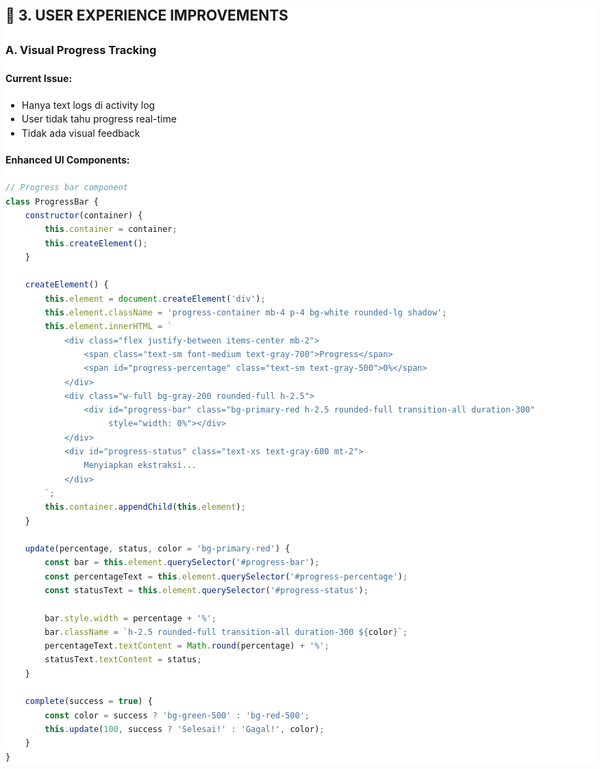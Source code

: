 
## 🎨 3. USER EXPERIENCE IMPROVEMENTS

### **A. Visual Progress Tracking**

#### **Current Issue:**
- Hanya text logs di activity log
- User tidak tahu progress real-time
- Tidak ada visual feedback

#### **Enhanced UI Components:**
```javascript
// Progress bar component
class ProgressBar {
    constructor(container) {
        this.container = container;
        this.createElement();
    }
    
    createElement() {
        this.element = document.createElement('div');
        this.element.className = 'progress-container mb-4 p-4 bg-white rounded-lg shadow';
        this.element.innerHTML = `
            <div class="flex justify-between items-center mb-2">
                <span class="text-sm font-medium text-gray-700">Progress</span>
                <span id="progress-percentage" class="text-sm text-gray-500">0%</span>
            </div>
            <div class="w-full bg-gray-200 rounded-full h-2.5">
                <div id="progress-bar" class="bg-primary-red h-2.5 rounded-full transition-all duration-300" 
                     style="width: 0%"></div>
            </div>
            <div id="progress-status" class="text-xs text-gray-600 mt-2">
                Menyiapkan ekstraksi...
            </div>
        `;
        this.container.appendChild(this.element);
    }
    
    update(percentage, status, color = 'bg-primary-red') {
        const bar = this.element.querySelector('#progress-bar');
        const percentageText = this.element.querySelector('#progress-percentage');
        const statusText = this.element.querySelector('#progress-status');
        
        bar.style.width = percentage + '%';
        bar.className = `h-2.5 rounded-full transition-all duration-300 ${color}`;
        percentageText.textContent = Math.round(percentage) + '%';
        statusText.textContent = status;
    }
    
    complete(success = true) {
        const color = success ? 'bg-green-500' : 'bg-red-500';
        this.update(100, success ? 'Selesai!' : 'Gagal!', color);
    }
}
```
